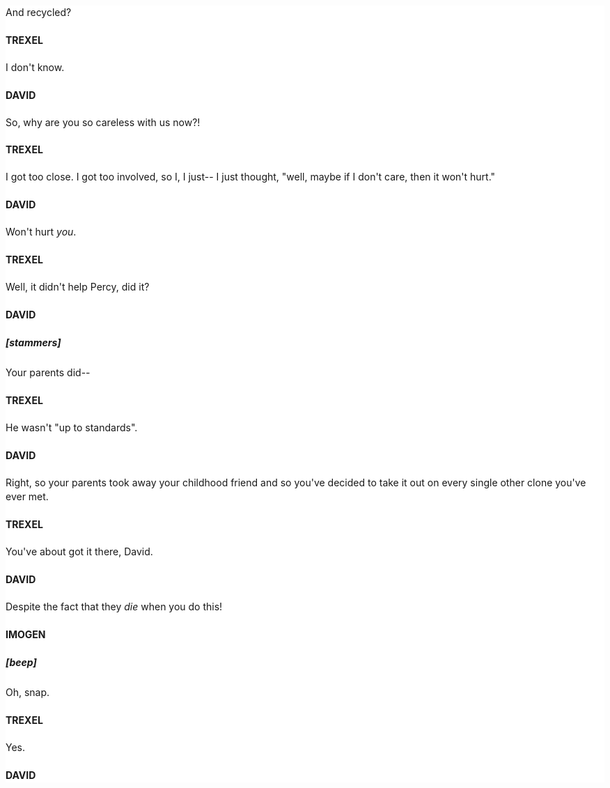 And recycled?

#### TREXEL

I don't know.

#### DAVID

So, why are you so careless with us now?!

#### TREXEL

I got too close. I got too involved, so I, I just-- I just thought, "well, maybe if I don't care, then it won't hurt."

#### DAVID

Won't hurt *you*.

#### TREXEL

Well, it didn't help Percy, did it?

#### DAVID

##### [stammers]

Your parents did--

#### TREXEL

He wasn't "up to standards".

#### DAVID

Right, so your parents took away your childhood friend and so you've decided to take it out on every single other clone you've ever met.

#### TREXEL

You've about got it there, David.

#### DAVID

Despite the fact that they *die* when you do this!

#### IMOGEN

##### [beep]

Oh, snap.

#### TREXEL

Yes.

#### DAVID

